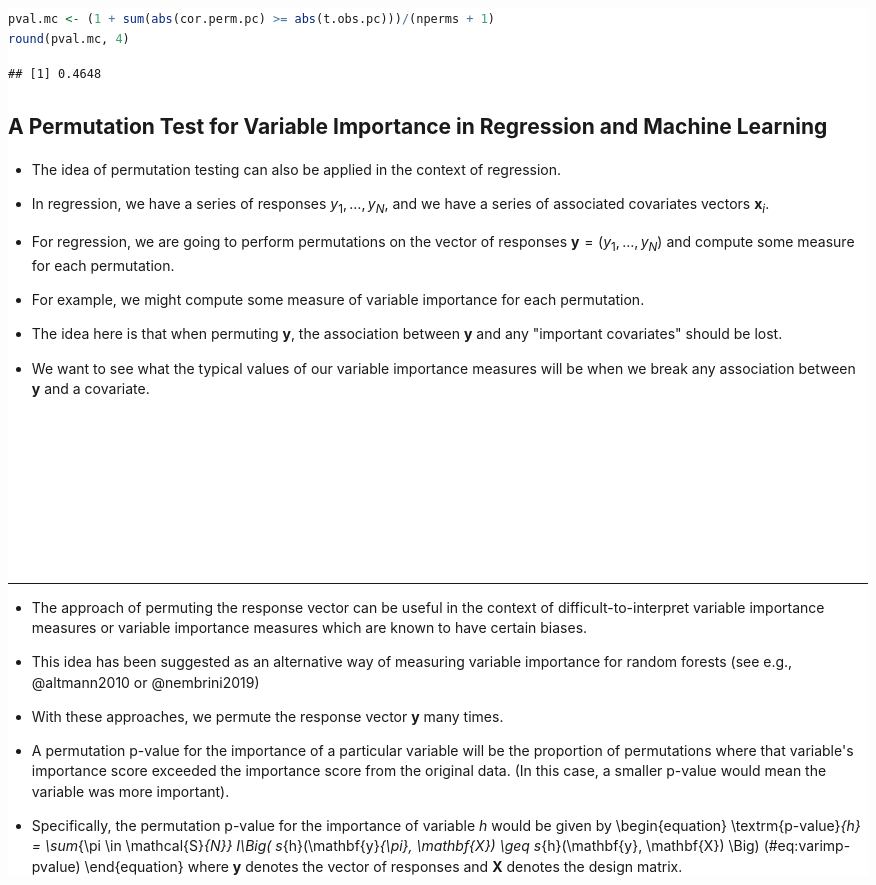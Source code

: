 
```r
pval.mc <- (1 + sum(abs(cor.perm.pc) >= abs(t.obs.pc)))/(nperms + 1)
round(pval.mc, 4)
```

```
## [1] 0.4648
```



## A Permutation Test for Variable Importance in Regression and Machine Learning

* The idea of permutation testing can also be applied in the context of regression.

* In regression, we have a series of responses $y_{1}, \ldots, y_{N}$, and 
we have a series of associated covariates vectors $\mathbf{x}_{i}$.

* For regression, we are going to perform permutations on the 
vector of responses $\mathbf{y} = (y_{1}, \ldots, y_{N})$
and compute some measure for each permutation.

* For example, we might compute some measure of variable importance
for each permutation.

* The idea here is that when permuting $\mathbf{y}$, the association
between $\mathbf{y}$ and any "important covariates" should be lost.

* We want to see what the typical values of our variable importance measures
will be when we break any association between $\mathbf{y}$ and 
a covariate.


![](05-permutationLatex_files/figure-latex/unnamed-chunk-13-1.pdf) 

---

* The approach of permuting the response vector can be useful in the context of difficult-to-interpret 
variable importance measures or variable importance measures which 
are known to have certain biases.

* This idea has been suggested as an alternative way of 
measuring variable importance for random forests (see e.g., @altmann2010
or @nembrini2019)

* With these approaches, we permute the response vector $\mathbf{y}$ many times.

* A permutation p-value for the importance of a particular variable will be the proportion of
permutations where that variable's importance score exceeded the importance score from the original data.
(In this case, a smaller p-value would mean the variable was more important).

* Specifically, the permutation p-value for the importance of variable $h$ would be given by
\begin{equation}
\textrm{p-value}_{h} = \sum_{\pi \in \mathcal{S}_{N}} I\Big( s_{h}(\mathbf{y}_{\pi}, \mathbf{X})  \geq s_{h}(\mathbf{y}, \mathbf{X}) \Big)
(\#eq:varimp-pvalue)
\end{equation}
where $\mathbf{y}$ denotes the vector of responses and $\mathbf{X}$ denotes the design matrix.
